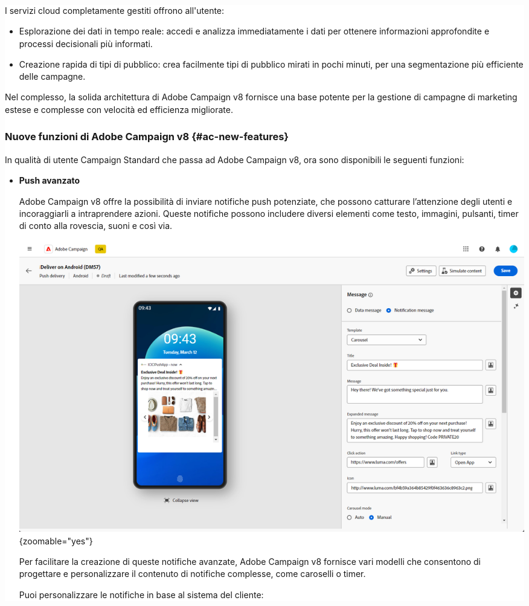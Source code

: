   I servizi cloud completamente gestiti offrono all&#39;utente:

   * Esplorazione dei dati in tempo reale: accedi e analizza immediatamente i dati per ottenere informazioni approfondite e processi decisionali più informati.

   * Creazione rapida di tipi di pubblico: crea facilmente tipi di pubblico mirati in pochi minuti, per una segmentazione più efficiente delle campagne.

  Nel complesso, la solida architettura di Adobe Campaign v8 fornisce una base potente per la gestione di campagne di marketing estese e complesse con velocità ed efficienza migliorate.

### Nuove funzioni di Adobe Campaign v8 {#ac-new-features}

In qualità di utente Campaign Standard che passa ad Adobe Campaign v8, ora sono disponibili le seguenti funzioni:

* **Push avanzato**

  Adobe Campaign v8 offre la possibilità di inviare notifiche push potenziate, che possono catturare l’attenzione degli utenti e incoraggiarli a intraprendere azioni. Queste notifiche possono includere diversi elementi come testo, immagini, pulsanti, timer di conto alla rovescia, suoni e così via.

  ![](../../v8/push/assets/rich_push.png){zoomable="yes"}

  Per facilitare la creazione di queste notifiche avanzate, Adobe Campaign v8 fornisce vari modelli che consentono di progettare e personalizzare il contenuto di notifiche complesse, come caroselli o timer.

  Puoi personalizzare le notifiche in base al sistema del cliente:
